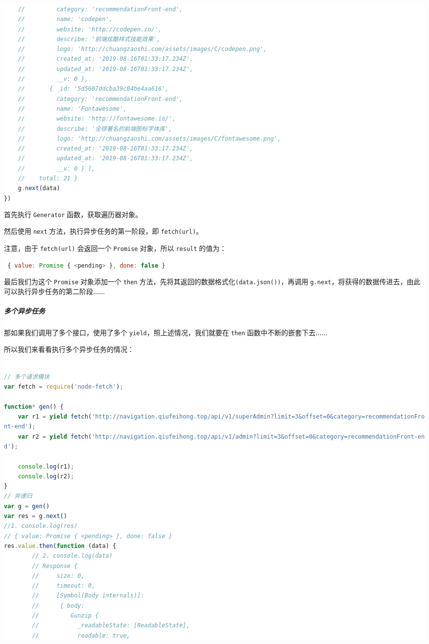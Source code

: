 ```js
    //         category: 'recommendationFront-end',
    //         name: 'codepen',
    //         website: 'http://codepen.io/',
    //         describe: '前端炫酷样式技能效果',
    //         logo: 'http://chuangzaoshi.com/assets/images/C/codepen.png',
    //         created_at: '2019-08-16T01:33:17.234Z',
    //         updated_at: '2019-08-16T01:33:17.234Z',
    //         __v: 0 },
    //       { _id: '5d5607ddcba39c04be4aa616',
    //         category: 'recommendationFront-end',
    //         name: 'Fontawesome',
    //         website: 'http://fontawesome.io/',
    //         describe: '全球著名的前端图标字体库',
    //         logo: 'http://chuangzaoshi.com/assets/images/C/fontawesome.png',
    //         created_at: '2019-08-16T01:33:17.234Z',
    //         updated_at: '2019-08-16T01:33:17.234Z',
    //         __v: 0 } ],
    //    total: 21 }
    g.next(data)
})
```
首先执行 `Generator` 函数，获取遍历器对象。

然后使用 `next` 方法，执行异步任务的第一阶段，即 `fetch(url)`。

注意，由于 `fetch(url)` 会返回一个 `Promise` 对象，所以 `result` 的值为：
```js
 { value: Promise { <pending> }, done: false }
```
最后我们为这个 `Promise` 对象添加一个 `then` 方法，先将其返回的数据格式化`(data.json())`，再调用 `g.next`，将获得的数据传进去，由此可以执行异步任务的第二阶段……

##### 多个异步任务
那如果我们调用了多个接口，使用了多个 `yield`，照上述情况，我们就要在 `then` 函数中不断的嵌套下去……

所以我们来看看执行多个异步任务的情况：
```js

// 多个请求模块
var fetch = require('node-fetch');

function* gen() {
    var r1 = yield fetch('http://navigation.qiufeihong.top/api/v1/superAdmin?limit=3&offset=0&category=recommendationFront-end');
    var r2 = yield fetch('http://navigation.qiufeihong.top/api/v1/admin?limit=3&offset=0&category=recommendationFront-end');

    console.log(r1);
    console.log(r2);
}
// 非递归
var g = gen()
var res = g.next()
//1. console.log(res)
// { value: Promise { <pending> }, done: false }
res.value.then(function (data) {
        // 2. console.log(data)        
        // Response {
        //     size: 0,
        //     timeout: 0,
        //     [Symbol(Body internals)]:
        //      { body:
        //         Gunzip {
        //           _readableState: [ReadableState],
        //           readable: true,
```